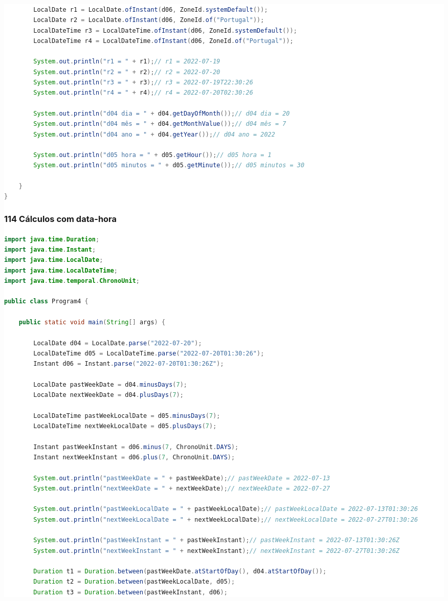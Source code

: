 ```java
        LocalDate r1 = LocalDate.ofInstant(d06, ZoneId.systemDefault());
        LocalDate r2 = LocalDate.ofInstant(d06, ZoneId.of("Portugal"));
        LocalDateTime r3 = LocalDateTime.ofInstant(d06, ZoneId.systemDefault());
        LocalDateTime r4 = LocalDateTime.ofInstant(d06, ZoneId.of("Portugal"));

        System.out.println("r1 = " + r1);// r1 = 2022-07-19
        System.out.println("r2 = " + r2);// r2 = 2022-07-20
        System.out.println("r3 = " + r3);// r3 = 2022-07-19T22:30:26
        System.out.println("r4 = " + r4);// r4 = 2022-07-20T02:30:26

        System.out.println("d04 dia = " + d04.getDayOfMonth());// d04 dia = 20
        System.out.println("d04 mês = " + d04.getMonthValue());// d04 mês = 7
        System.out.println("d04 ano = " + d04.getYear());// d04 ano = 2022

        System.out.println("d05 hora = " + d05.getHour());// d05 hora = 1
        System.out.println("d05 minutos = " + d05.getMinute());// d05 minutos = 30

    }
}
```

### 114 Cálculos com data-hora

```java
import java.time.Duration;
import java.time.Instant;
import java.time.LocalDate;
import java.time.LocalDateTime;
import java.time.temporal.ChronoUnit;

public class Program4 {

    public static void main(String[] args) {

        LocalDate d04 = LocalDate.parse("2022-07-20");
        LocalDateTime d05 = LocalDateTime.parse("2022-07-20T01:30:26");
        Instant d06 = Instant.parse("2022-07-20T01:30:26Z");

        LocalDate pastWeekDate = d04.minusDays(7);
        LocalDate nextWeekDate = d04.plusDays(7);

        LocalDateTime pastWeekLocalDate = d05.minusDays(7);
        LocalDateTime nextWeekLocalDate = d05.plusDays(7);

        Instant pastWeekInstant = d06.minus(7, ChronoUnit.DAYS);
        Instant nextWeekInstant = d06.plus(7, ChronoUnit.DAYS);

        System.out.println("pastWeekDate = " + pastWeekDate);// pastWeekDate = 2022-07-13
        System.out.println("nextWeekDate = " + nextWeekDate);// nextWeekDate = 2022-07-27

        System.out.println("pastWeekLocalDate = " + pastWeekLocalDate);// pastWeekLocalDate = 2022-07-13T01:30:26
        System.out.println("nextWeekLocalDate = " + nextWeekLocalDate);// nextWeekLocalDate = 2022-07-27T01:30:26

        System.out.println("pastWeekInstant = " + pastWeekInstant);// pastWeekInstant = 2022-07-13T01:30:26Z
        System.out.println("nextWeekInstant = " + nextWeekInstant);// nextWeekInstant = 2022-07-27T01:30:26Z

        Duration t1 = Duration.between(pastWeekDate.atStartOfDay(), d04.atStartOfDay());
        Duration t2 = Duration.between(pastWeekLocalDate, d05);
        Duration t3 = Duration.between(pastWeekInstant, d06);
```